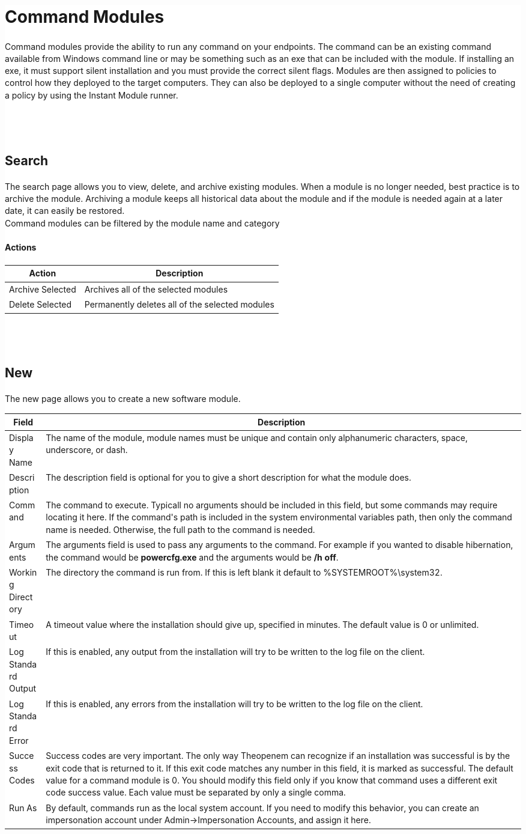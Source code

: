 # Command Modules
Command modules provide the ability to run any command on your endpoints.  The command can be an existing command available from Windows command line or may be something such as an exe that can be included with the module.  If installing an exe, it must support
silent installation and you must provide the correct silent flags.
Modules are then assigned to policies to control how they deployed to the target computers.  They can also be deployed to a single computer without the need of creating a policy by using the Instant Module runner.

<br />
<br />

## Search
The search page allows you to view, delete, and archive existing modules. When a module is no longer needed, best practice is to archive the module. 
Archiving a module keeps all historical data about the module and if the module is needed again at a later date, it can easily be restored.
<br />
Command modules can be filtered by the module name and category

#### Actions
Action | Description
------|------------
Archive Selected | Archives all of the selected modules
Delete Selected | Permanently deletes all of the selected modules 

<br />
<br />

## New
The new page allows you to create a new software module.

Field | Description
------|------------
Display Name | The name of the module, module names must be unique and contain only alphanumeric characters, space, underscore, or dash.
Description | The description field is optional for you to give a short description for what the module does.
Command | The command to execute. Typicall no arguments should be included in this field, but some commands may require locating it here. If the command's path is included in the system environmental variables path, then only the command name is needed. Otherwise, the full path to the command is needed. 
Arguments | The arguments field is used to pass any arguments to the command. For example if you wanted to disable hibernation, the command would be **powercfg.exe** and the arguments would be **/h off**.
Working Directory | The directory the command is run from. If this is left blank it default to %SYSTEMROOT%\system32.
Timeout | A timeout value where the installation should give up, specified in minutes. The default value is 0 or unlimited.
Log Standard Output | If this is enabled, any output from the installation will try to be written to the log file on the client.
Log Standard Error | If this is enabled, any errors from the installation will try to be written to the log file on the client.
Success Codes | Success codes are very important. The only way Theopenem can recognize if an installation was successful is by the exit code that is returned to it. If this exit code matches any number in this field, it is marked as successful. The default value for a command module is 0. You should modify this field only if you know that command uses a different exit code success value. Each value must be separated by only a single comma.
Run As | By default, commands run as the local system account. If you need to modify this behavior, you can create an impersonation account under Admin->Impersonation Accounts, and assign it here.
